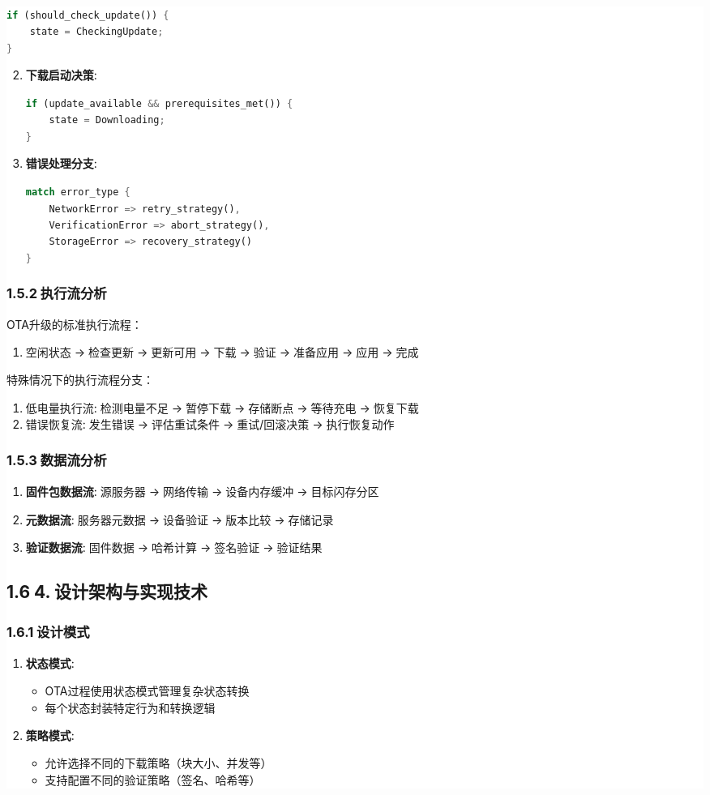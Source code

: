    ```rust
   if (should_check_update()) {
       state = CheckingUpdate;
   }
   ```

2. **下载启动决策**:

   ```rust
   if (update_available && prerequisites_met()) {
       state = Downloading;
   }
   ```

3. **错误处理分支**:

   ```rust
   match error_type {
       NetworkError => retry_strategy(),
       VerificationError => abort_strategy(),
       StorageError => recovery_strategy()
   }
   ```

### 1.5.2 执行流分析

OTA升级的标准执行流程：

1. 空闲状态 → 检查更新 → 更新可用 → 下载 → 验证 → 准备应用 → 应用 → 完成

特殊情况下的执行流程分支：

1. 低电量执行流: 检测电量不足 → 暂停下载 → 存储断点 → 等待充电 → 恢复下载
2. 错误恢复流: 发生错误 → 评估重试条件 → 重试/回滚决策 → 执行恢复动作

### 1.5.3 数据流分析

1. **固件包数据流**:
   源服务器 → 网络传输 → 设备内存缓冲 → 目标闪存分区

2. **元数据流**:
   服务器元数据 → 设备验证 → 版本比较 → 存储记录

3. **验证数据流**:
   固件数据 → 哈希计算 → 签名验证 → 验证结果

## 1.6 4. 设计架构与实现技术

### 1.6.1 设计模式

1. **状态模式**:
   - OTA过程使用状态模式管理复杂状态转换
   - 每个状态封装特定行为和转换逻辑

2. **策略模式**:
   - 允许选择不同的下载策略（块大小、并发等）
   - 支持配置不同的验证策略（签名、哈希等）

